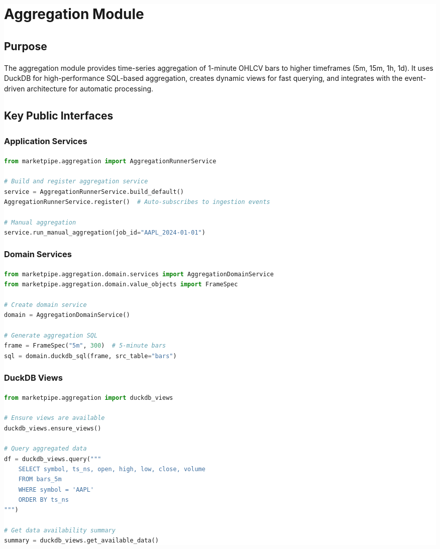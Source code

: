 # Aggregation Module

## Purpose

The aggregation module provides time-series aggregation of 1-minute OHLCV bars to higher timeframes (5m, 15m, 1h, 1d). It uses DuckDB for high-performance SQL-based aggregation, creates dynamic views for fast querying, and integrates with the event-driven architecture for automatic processing.

## Key Public Interfaces

### Application Services
```python
from marketpipe.aggregation import AggregationRunnerService

# Build and register aggregation service
service = AggregationRunnerService.build_default()
AggregationRunnerService.register()  # Auto-subscribes to ingestion events

# Manual aggregation
service.run_manual_aggregation(job_id="AAPL_2024-01-01")
```

### Domain Services
```python
from marketpipe.aggregation.domain.services import AggregationDomainService
from marketpipe.aggregation.domain.value_objects import FrameSpec

# Create domain service
domain = AggregationDomainService()

# Generate aggregation SQL
frame = FrameSpec("5m", 300)  # 5-minute bars
sql = domain.duckdb_sql(frame, src_table="bars")
```

### DuckDB Views
```python
from marketpipe.aggregation import duckdb_views

# Ensure views are available
duckdb_views.ensure_views()

# Query aggregated data
df = duckdb_views.query("""
    SELECT symbol, ts_ns, open, high, low, close, volume
    FROM bars_5m
    WHERE symbol = 'AAPL'
    ORDER BY ts_ns
""")

# Get data availability summary
summary = duckdb_views.get_available_data()
```
